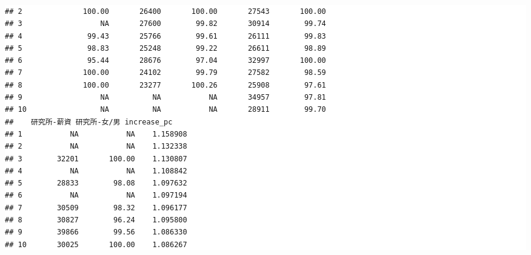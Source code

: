    ## 2              100.00       26400       100.00       27543       100.00
    ## 3                  NA       27600        99.82       30914        99.74
    ## 4               99.43       25766        99.61       26111        99.83
    ## 5               98.83       25248        99.22       26611        98.89
    ## 6               95.44       28676        97.04       32997       100.00
    ## 7              100.00       24102        99.79       27582        98.59
    ## 8              100.00       23277       100.26       25908        97.61
    ## 9                  NA          NA           NA       34957        97.81
    ## 10                 NA          NA           NA       28911        99.70
    ##    研究所-薪資 研究所-女/男 increase_pc
    ## 1           NA           NA    1.158908
    ## 2           NA           NA    1.132338
    ## 3        32201       100.00    1.130807
    ## 4           NA           NA    1.108842
    ## 5        28833        98.08    1.097632
    ## 6           NA           NA    1.097194
    ## 7        30509        98.32    1.096177
    ## 8        30827        96.24    1.095800
    ## 9        39866        99.56    1.086330
    ## 10       30025       100.00    1.086267
